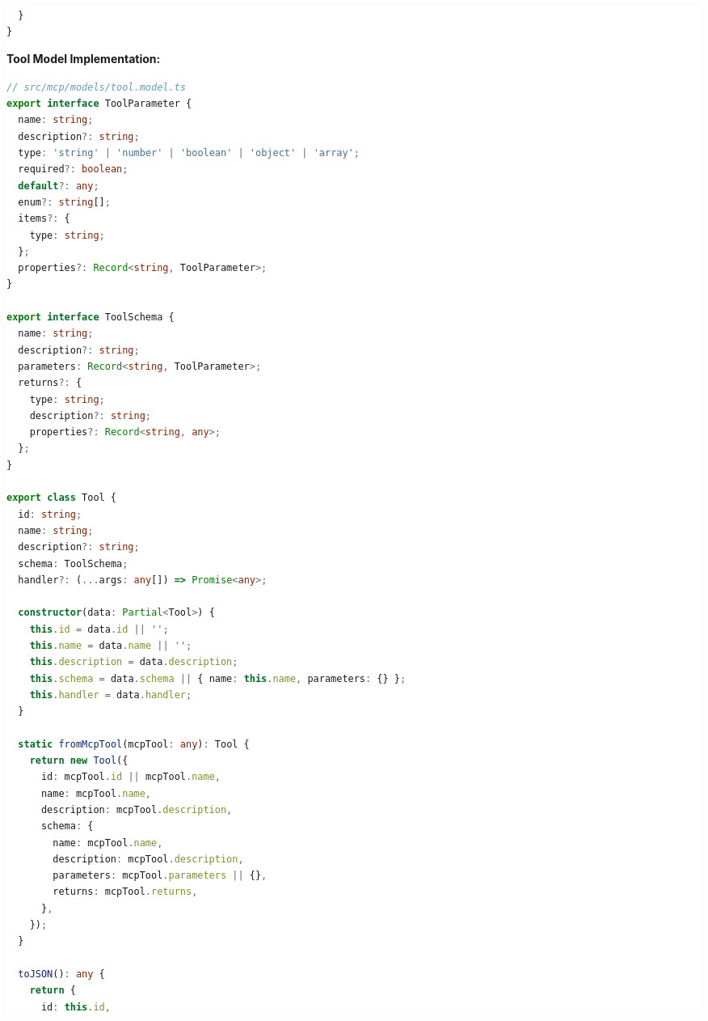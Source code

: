 ```typescript
  }
}
```

**Tool Model Implementation:**

```typescript
// src/mcp/models/tool.model.ts
export interface ToolParameter {
  name: string;
  description?: string;
  type: 'string' | 'number' | 'boolean' | 'object' | 'array';
  required?: boolean;
  default?: any;
  enum?: string[];
  items?: {
    type: string;
  };
  properties?: Record<string, ToolParameter>;
}

export interface ToolSchema {
  name: string;
  description?: string;
  parameters: Record<string, ToolParameter>;
  returns?: {
    type: string;
    description?: string;
    properties?: Record<string, any>;
  };
}

export class Tool {
  id: string;
  name: string;
  description?: string;
  schema: ToolSchema;
  handler?: (...args: any[]) => Promise<any>;

  constructor(data: Partial<Tool>) {
    this.id = data.id || '';
    this.name = data.name || '';
    this.description = data.description;
    this.schema = data.schema || { name: this.name, parameters: {} };
    this.handler = data.handler;
  }

  static fromMcpTool(mcpTool: any): Tool {
    return new Tool({
      id: mcpTool.id || mcpTool.name,
      name: mcpTool.name,
      description: mcpTool.description,
      schema: {
        name: mcpTool.name,
        description: mcpTool.description,
        parameters: mcpTool.parameters || {},
        returns: mcpTool.returns,
      },
    });
  }

  toJSON(): any {
    return {
      id: this.id,
```